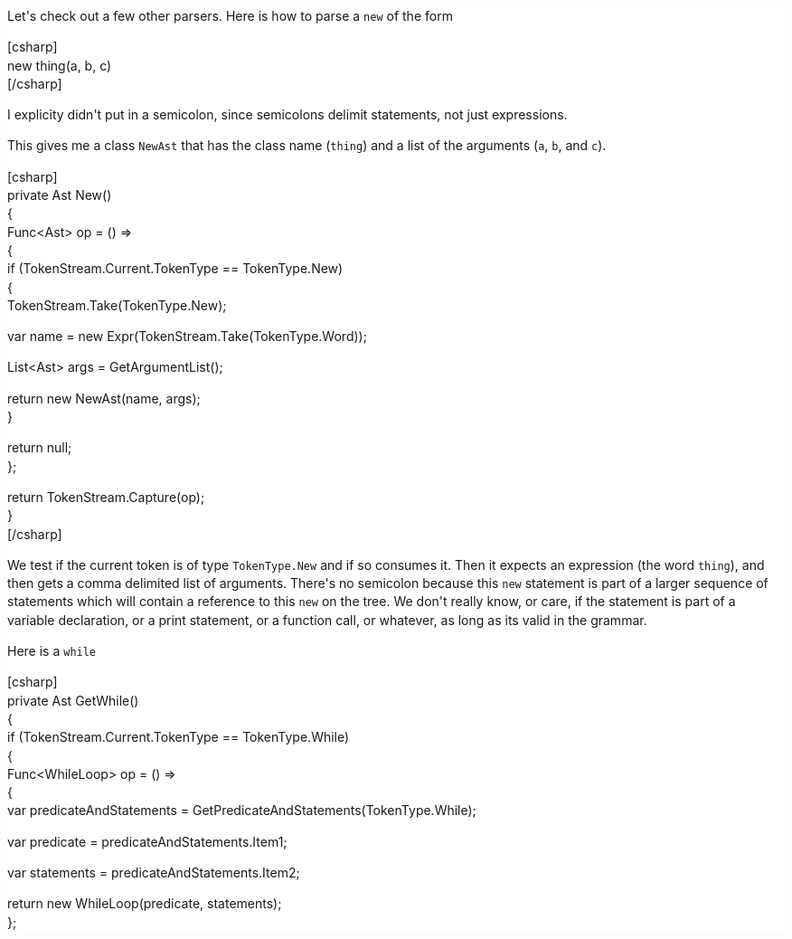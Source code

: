 Let's check out a few other parsers. Here is how to parse a `new` of the form

[csharp]  
new thing(a, b, c)  
[/csharp]

I explicity didn't put in a semicolon, since semicolons delimit statements, not just expressions.

This gives me a class `NewAst` that has the class name (`thing`) and a list of the arguments (`a`, `b`, and `c`).

[csharp]  
private Ast New()  
{  
 Func\<Ast\> op = () =\>  
 {  
 if (TokenStream.Current.TokenType == TokenType.New)  
 {  
 TokenStream.Take(TokenType.New);

var name = new Expr(TokenStream.Take(TokenType.Word));

List\<Ast\> args = GetArgumentList();

return new NewAst(name, args);  
 }

return null;  
 };

return TokenStream.Capture(op);  
}  
[/csharp]

We test if the current token is of type `TokenType.New` and if so consumes it. Then it expects an expression (the word `thing`), and then gets a comma delimited list of arguments. There's no semicolon because this `new` statement is part of a larger sequence of statements which will contain a reference to this `new` on the tree. We don't really know, or care, if the statement is part of a variable declaration, or a print statement, or a function call, or whatever, as long as its valid in the grammar.

Here is a `while`

[csharp]  
private Ast GetWhile()  
{  
 if (TokenStream.Current.TokenType == TokenType.While)  
 {  
 Func\<WhileLoop\> op = () =\>  
 {  
 var predicateAndStatements = GetPredicateAndStatements(TokenType.While);

var predicate = predicateAndStatements.Item1;

var statements = predicateAndStatements.Item2;

return new WhileLoop(predicate, statements);  
 };
